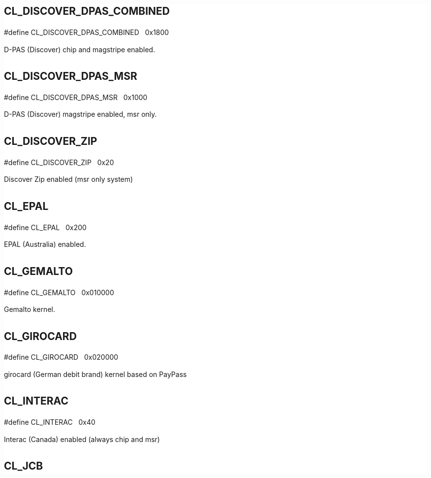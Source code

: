 ## CL_DISCOVER_DPAS_COMBINED <a href="#gae0f56968599671f5d41117aa733107bb" id="gae0f56968599671f5d41117aa733107bb"></a>

<p>#define CL_DISCOVER_DPAS_COMBINED   0x1800</p>

D-PAS (Discover) chip and magstripe enabled.

## CL_DISCOVER_DPAS_MSR <a href="#ga120491aa1b56026cd428e7365442d501" id="ga120491aa1b56026cd428e7365442d501"></a>

<p>#define CL_DISCOVER_DPAS_MSR   0x1000</p>

D-PAS (Discover) magstripe enabled, msr only.

## CL_DISCOVER_ZIP <a href="#ga63550a53973decbf9d7c44200cfa737b" id="ga63550a53973decbf9d7c44200cfa737b"></a>

<p>#define CL_DISCOVER_ZIP   0x20</p>

Discover Zip enabled (msr only system)

## CL_EPAL <a href="#gaf2a724a9a2d3e81f2fd30c9478c171d9" id="gaf2a724a9a2d3e81f2fd30c9478c171d9"></a>

<p>#define CL_EPAL   0x200</p>

EPAL (Australia) enabled.

## CL_GEMALTO <a href="#ga4b673a8854bde1a99ef2671da0d13888" id="ga4b673a8854bde1a99ef2671da0d13888"></a>

<p>#define CL_GEMALTO   0x010000</p>

Gemalto kernel.

## CL_GIROCARD <a href="#ga0d087e1b67cb6dd8bada181ded6f8491" id="ga0d087e1b67cb6dd8bada181ded6f8491"></a>

<p>#define CL_GIROCARD   0x020000</p>

girocard (German debit brand) kernel based on PayPass

## CL_INTERAC <a href="#gae9011919bb1dff138ae04a0b05d3d632" id="gae9011919bb1dff138ae04a0b05d3d632"></a>

<p>#define CL_INTERAC   0x40</p>

Interac (Canada) enabled (always chip and msr)

## CL_JCB <a href="#ga837fa26ca8d02ff502ceb7b16dc0e31c" id="ga837fa26ca8d02ff502ceb7b16dc0e31c"></a>
